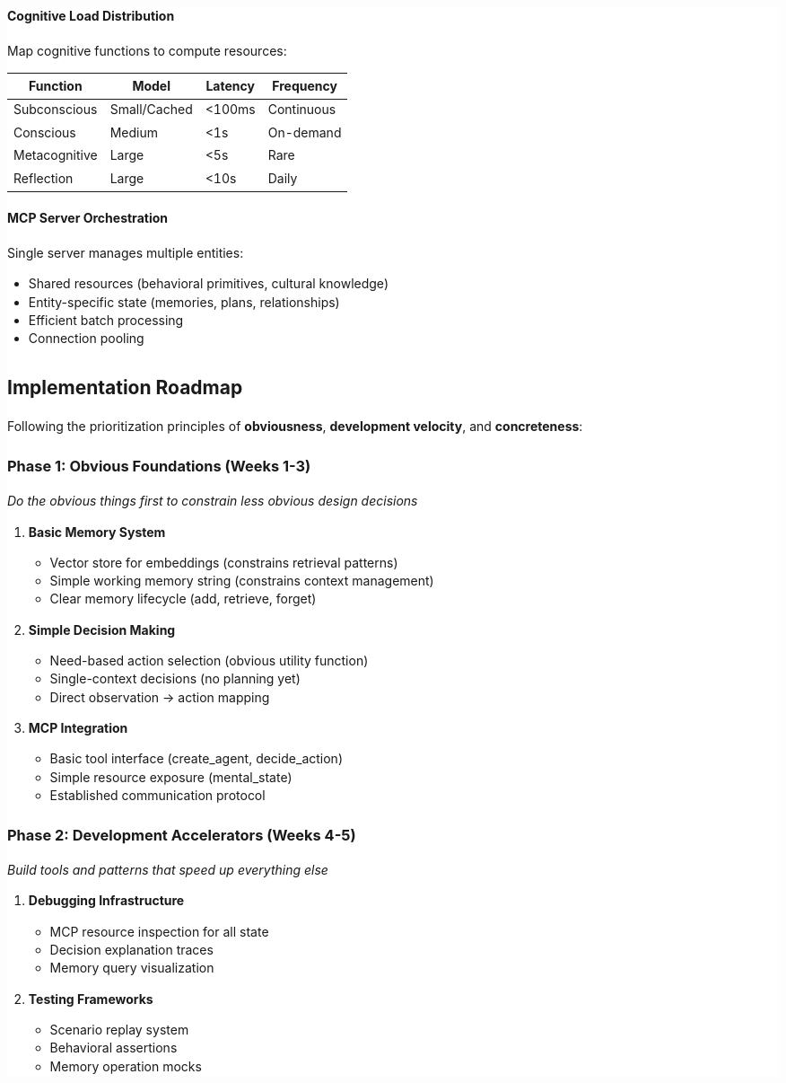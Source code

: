 #### Cognitive Load Distribution

Map cognitive functions to compute resources:

| Function | Model | Latency | Frequency |
|----------|-------|---------|-----------|
| Subconscious | Small/Cached | <100ms | Continuous |
| Conscious | Medium | <1s | On-demand |
| Metacognitive | Large | <5s | Rare |
| Reflection | Large | <10s | Daily |

#### MCP Server Orchestration

Single server manages multiple entities:
- Shared resources (behavioral primitives, cultural knowledge)
- Entity-specific state (memories, plans, relationships)
- Efficient batch processing
- Connection pooling

## Implementation Roadmap

Following the prioritization principles of **obviousness**, **development velocity**, and **concreteness**:

### Phase 1: Obvious Foundations (Weeks 1-3)
*Do the obvious things first to constrain less obvious design decisions*

1. **Basic Memory System**
   - Vector store for embeddings (constrains retrieval patterns)
   - Simple working memory string (constrains context management)
   - Clear memory lifecycle (add, retrieve, forget)

2. **Simple Decision Making**
   - Need-based action selection (obvious utility function)
   - Single-context decisions (no planning yet)
   - Direct observation → action mapping

3. **MCP Integration**
   - Basic tool interface (create_agent, decide_action)
   - Simple resource exposure (mental_state)
   - Established communication protocol

### Phase 2: Development Accelerators (Weeks 4-5)
*Build tools and patterns that speed up everything else*

1. **Debugging Infrastructure**
   - MCP resource inspection for all state
   - Decision explanation traces
   - Memory query visualization

2. **Testing Frameworks**
   - Scenario replay system
   - Behavioral assertions
   - Memory operation mocks
